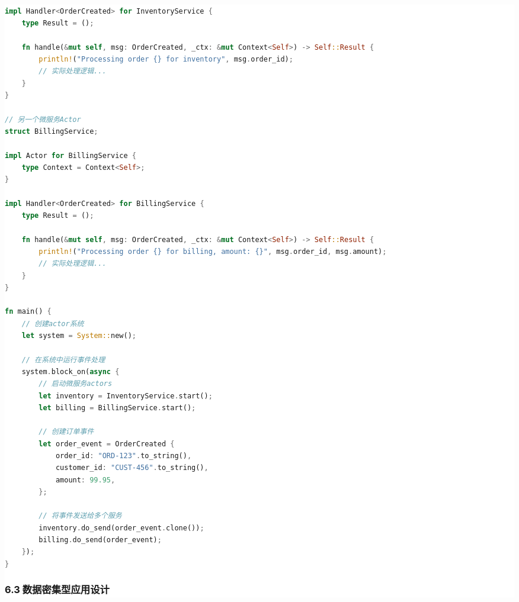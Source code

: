 ```rust
impl Handler<OrderCreated> for InventoryService {
    type Result = ();

    fn handle(&mut self, msg: OrderCreated, _ctx: &mut Context<Self>) -> Self::Result {
        println!("Processing order {} for inventory", msg.order_id);
        // 实际处理逻辑...
    }
}

// 另一个微服务Actor
struct BillingService;

impl Actor for BillingService {
    type Context = Context<Self>;
}

impl Handler<OrderCreated> for BillingService {
    type Result = ();

    fn handle(&mut self, msg: OrderCreated, _ctx: &mut Context<Self>) -> Self::Result {
        println!("Processing order {} for billing, amount: {}", msg.order_id, msg.amount);
        // 实际处理逻辑...
    }
}

fn main() {
    // 创建actor系统
    let system = System::new();

    // 在系统中运行事件处理
    system.block_on(async {
        // 启动微服务actors
        let inventory = InventoryService.start();
        let billing = BillingService.start();

        // 创建订单事件
        let order_event = OrderCreated {
            order_id: "ORD-123".to_string(),
            customer_id: "CUST-456".to_string(),
            amount: 99.95,
        };

        // 将事件发送给多个服务
        inventory.do_send(order_event.clone());
        billing.do_send(order_event);
    });
}

```

### 6.3 数据密集型应用设计
